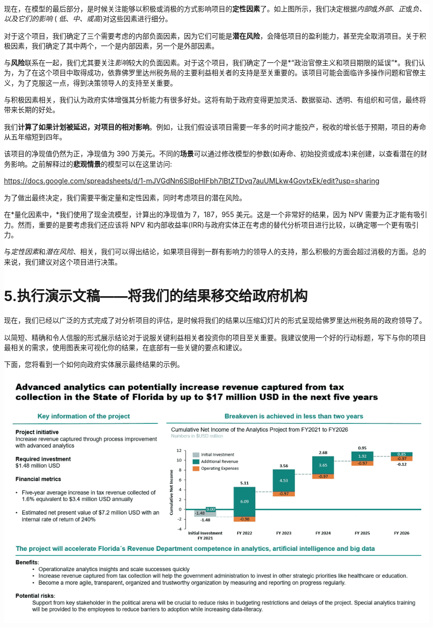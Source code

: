 现在，在模型的最后部分，是时候关注能够以积极或消极的方式影响项目的**定性因素**了。如上图所示，我们决定根据*内部*或*外部*、*正*或*负、*以及它们的*影响* ( *低*、*中、*或*高*)对这些因素进行细分。

对于这个项目，我们确定了三个需要考虑的内部负面因素，因为它们可能是**潜在风险**，会降低项目的盈利能力，甚至完全取消项目。关于积极因素，我们确定了其中两个，一个是内部因素，另一个是外部因素。

与**风险**联系在一起，我们尤其要关注*影响*较大的负面因素。对于这个项目，我们确定了一个是*“政治官僚主义和项目期限的延误”*。我们认为，为了在这个项目中取得成功，依靠佛罗里达州税务局的主要利益相关者的支持是至关重要的。该项目可能会面临许多操作问题和官僚主义，为了克服这一点，得到决策领导人的支持至关重要。

与积极因素相关，我们认为政府实体增强其分析能力有很多好处。这将有助于政府变得更加灵活、数据驱动、透明、有组织和可信，最终将带来长期的好处。

我们**计算了如果计划被延迟，对项目的相对影响**。例如，让我们假设该项目需要一年多的时间才能投产，税收的增长低于预期，项目的寿命从五年缩短到四年。

该项目的净现值仍然为正，净现值为 390 万美元。不同的**场景**可以通过修改模型的参数(如寿命、初始投资或成本)来创建，以查看潜在的财务影响。之前解释过的**悲观情景**的模型可以在这里访问:

<https://docs.google.com/spreadsheets/d/1-mJVGdNn6SIBpHIFbh7lBtZTDvq7auUMLkw4GovtxEk/edit?usp=sharing>  

为了做出最终决定，我们需要平衡定量和定性因素，同时考虑项目的潜在风险。

在*量化因素中，*我们使用了现金流模型，计算出的净现值为 7，187，955 美元。这是一个非常好的结果，因为 NPV 需要为正才能有吸引力。然而，重要的是要考虑我们还应该将 NPV 和内部收益率(IRR)与政府实体正在考虑的替代分析项目进行比较，以确定哪一个更有吸引力。

与*定性因素*和*潜在风险*、相关，我们可以得出结论，如果项目得到一群有影响力的领导人的支持，那么积极的方面会超过消极的方面。总的来说，我们建议对这个项目进行决策。

# 5.执行演示文稿——将我们的结果移交给政府机构

现在，我们已经以广泛的方式完成了对分析项目的评估，是时候将我们的结果以压缩幻灯片的形式呈现给佛罗里达州税务局的政府领导了。

以简短、精确和令人信服的形式展示结论对于说服关键利益相关者投资你的项目至关重要。我建议使用一个好的行动标题，写下与你的项目最相关的需求，使用图表来可视化你的结果，在底部有一些关键的要点和建议。

下面，您将看到一个如何向政府实体展示最终结果的示例。

![](img/dbe8cc4d42a3475665d7c974cd0cfbb4.png)
